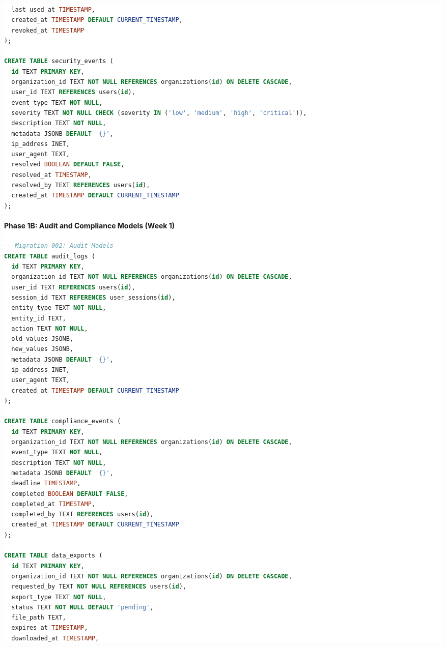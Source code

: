 ```sql
  last_used_at TIMESTAMP,
  created_at TIMESTAMP DEFAULT CURRENT_TIMESTAMP,
  revoked_at TIMESTAMP
);

CREATE TABLE security_events (
  id TEXT PRIMARY KEY,
  organization_id TEXT NOT NULL REFERENCES organizations(id) ON DELETE CASCADE,
  user_id TEXT REFERENCES users(id),
  event_type TEXT NOT NULL,
  severity TEXT NOT NULL CHECK (severity IN ('low', 'medium', 'high', 'critical')),
  description TEXT NOT NULL,
  metadata JSONB DEFAULT '{}',
  ip_address INET,
  user_agent TEXT,
  resolved BOOLEAN DEFAULT FALSE,
  resolved_at TIMESTAMP,
  resolved_by TEXT REFERENCES users(id),
  created_at TIMESTAMP DEFAULT CURRENT_TIMESTAMP
);
```

#### Phase 1B: Audit and Compliance Models (Week 1)
```sql
-- Migration 002: Audit Models
CREATE TABLE audit_logs (
  id TEXT PRIMARY KEY,
  organization_id TEXT NOT NULL REFERENCES organizations(id) ON DELETE CASCADE,
  user_id TEXT REFERENCES users(id),
  session_id TEXT REFERENCES user_sessions(id),
  entity_type TEXT NOT NULL,
  entity_id TEXT,
  action TEXT NOT NULL,
  old_values JSONB,
  new_values JSONB,
  metadata JSONB DEFAULT '{}',
  ip_address INET,
  user_agent TEXT,
  created_at TIMESTAMP DEFAULT CURRENT_TIMESTAMP
);

CREATE TABLE compliance_events (
  id TEXT PRIMARY KEY,
  organization_id TEXT NOT NULL REFERENCES organizations(id) ON DELETE CASCADE,
  event_type TEXT NOT NULL,
  description TEXT NOT NULL,
  metadata JSONB DEFAULT '{}',
  deadline TIMESTAMP,
  completed BOOLEAN DEFAULT FALSE,
  completed_at TIMESTAMP,
  completed_by TEXT REFERENCES users(id),
  created_at TIMESTAMP DEFAULT CURRENT_TIMESTAMP
);

CREATE TABLE data_exports (
  id TEXT PRIMARY KEY,
  organization_id TEXT NOT NULL REFERENCES organizations(id) ON DELETE CASCADE,
  requested_by TEXT NOT NULL REFERENCES users(id),
  export_type TEXT NOT NULL,
  status TEXT NOT NULL DEFAULT 'pending',
  file_path TEXT,
  expires_at TIMESTAMP,
  downloaded_at TIMESTAMP,
```